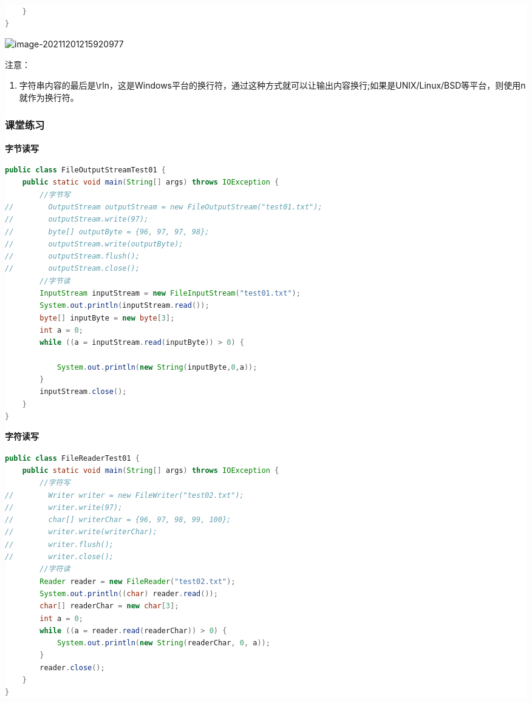 ```java
	}
}
```

![image-20211201215920977](https://mynotepicbed.oss-cn-beijing.aliyuncs.com/img/image-20211201215920977.png)

注意：

1. 字符串内容的最后是\rln，这是Windows平台的换行符，通过这种方式就可以让输出内容换行;如果是UNIX/Linux/BSD等平台，则使用n就作为换行符。

### 课堂练习

**字节读写**

```java
public class FileOutputStreamTest01 {
    public static void main(String[] args) throws IOException {
        //字节写
//        OutputStream outputStream = new FileOutputStream("test01.txt");
//        outputStream.write(97);
//        byte[] outputByte = {96, 97, 97, 98};
//        outputStream.write(outputByte);
//        outputStream.flush();
//        outputStream.close();
        //字节读
        InputStream inputStream = new FileInputStream("test01.txt");
        System.out.println(inputStream.read());
        byte[] inputByte = new byte[3];
        int a = 0;
        while ((a = inputStream.read(inputByte)) > 0) {

            System.out.println(new String(inputByte,0,a));
        }
        inputStream.close();
    }
}
```

**字符读写**

```java
public class FileReaderTest01 {
    public static void main(String[] args) throws IOException {
        //字符写
//        Writer writer = new FileWriter("test02.txt");
//        writer.write(97);
//        char[] writerChar = {96, 97, 98, 99, 100};
//        writer.write(writerChar);
//        writer.flush();
//        writer.close();
        //字符读
        Reader reader = new FileReader("test02.txt");
        System.out.println((char) reader.read());
        char[] readerChar = new char[3];
        int a = 0;
        while ((a = reader.read(readerChar)) > 0) {
            System.out.println(new String(readerChar, 0, a));
        }
        reader.close();
    }
}
```

